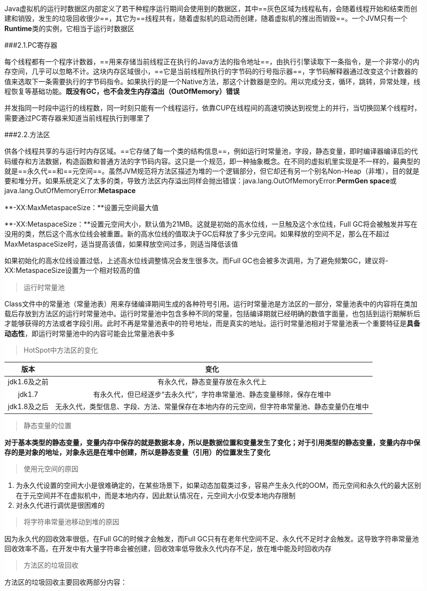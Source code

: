 Java虚拟机的运行时数据区内部定义了若干种程序运行期间会使用到的数据区，其中==灰色区域为线程私有，会随着线程开始和结束而创建和销毁，发生的垃圾回收很少==，其它为==线程共有，随着虚拟机的启动而创建，随着虚拟机的推出而销毁==。一个JVM只有一个**Runtime**类的实例，它相当于运行时数据区

###2.1.PC寄存器

每个线程都有一个程序计数器，==用来存储当前线程正在执行的Java方法的指令地址==，由执行引擎读取下一条指令，是一个非常小的内存空间，几乎可以忽略不计。这块内存区域很小，==它是当前线程所执行的字节码的行号指示器==，字节码解释器通过改变这个计数器的值来选取下一条需要执行的字节码指令。如果执行的是一个Native方法，那这个计数器是空的。用以完成分支，循环，跳转，异常处理，线程恢复等基础功能。**既没有GC，也不会发生内存溢出（OutOfMemory）错误**

并发指同一时段中运行的线程数，同一时刻只能有一个线程运行，依靠CUP在线程间的高速切换达到视觉上的并行，当切换回某个线程时，需要通过PC寄存器来知道当前线程执行到哪里了

###2.2.方法区

供各个线程共享的与运行时内存区域。==它存储了每一个类的结构信息==，例如运行时常量池，字段，静态变量，即时编译器编译后的代码缓存和方法数据，构造函数和普通方法的字节码内容。这只是一个规范，即一种抽象概念。在不同的虚拟机里实现是不一样的，最典型的就是==永久代==和==元空间==。虽然JVM规范将方法区描述为堆的一个逻辑部分，但它却还有另一个别名Non-Heap（非堆），目的就是要和堆分开。如果系统定义了太多的类，导致方法区内存溢出同样会抛出错误：java.lang.OutOfMemoryError:**PermGen space**或java.lang.OutOfMemoryError:**Metaspace**

**-XX:MaxMetaspaceSize：**设置元空间最大值

**-XX:MetaspaceSize：**设置元空间大小，默认值为21MB。这就是初始的高水位线，一旦触及这个水位线，Full GC将会被触发并写在没用的类，然后这个高水位线会被重置。新的高水位线的值取决于GC后释放了多少元空间。如果释放的空间不足，那么在不超过MaxMetaspaceSize时，适当提高该值，如果释放空间过多，则适当降低该值

如果初始化的高水位线设置过低，上述高水位线调整情况会发生很多次。而Full GC也会被多次调用，为了避免频繁GC，建议将-XX:MetaspaceSize设置为一个相对较高的值

> 运行时常量池

Class文件中的常量池（常量池表）用来存储编译期间生成的各种符号引用。运行时常量池是方法区的一部分，常量池表中的内容将在类加载后存放到方法区的运行时常量池中。运行时常量池中包含多种不同的常量，包括编译期就已经明确的数值字面量，也包括到运行期解析后才能够获得的方法或者字段引用。此时不再是常量池表中的符号地址，而是真实的地址。运行时常量池相对于常量池表一个重要特征是**具备动态性**，即运行时常量池中的内容可能会比常量池表中多

> HotSpot中方法区的变化

|     版本     |                             变化                             |
| :----------: | :----------------------------------------------------------: |
| jdk1.6及之前 |               有永久代，静态变量存放在永久代上               |
|    jdk1.7    | 有永久代，但已经逐步“去永久代”，字符串常量池、静态变量移除，保存在堆中 |
| jdk1.8及之后 | 无永久代，类型信息、字段、方法、常量保存在本地内存的元空间，但字符串常量池、静态变量仍在堆中 |

> 静态变量的位置

**对于基本类型的静态变量，变量内存中保存的就是数据本身，所以是数据位置和变量发生了变化；对于引用类型的静态变量，变量内存中保存的是对象的地址，对象永远是在堆中创建，所以是静态变量（引用）的位置发生了变化**

> 使用元空间的原因

1. 为永久代设置的空间大小是很难确定的，在某些场景下，如果动态加载类过多，容易产生永久代的OOM，而元空间和永久代的最大区别在于元空间并不在虚拟机中，而是本地内存，因此默认情况在，元空间大小仅受本地内存限制
2. 对永久代进行调优是很困难的

> 将字符串常量池移动到堆的原因

因为永久代的回收效率很低，在Full GC的时候才会触发，而Full GC只有在老年代空间不足、永久代不足时才会触发。这导致字符串常量池回收效率不高，在开发中有大量字符串会被创建，回收效率低导致永久代内存不足，放在堆中能及时回收内存

> 方法区的垃圾回收

方法区的垃圾回收主要回收两部分内容：
